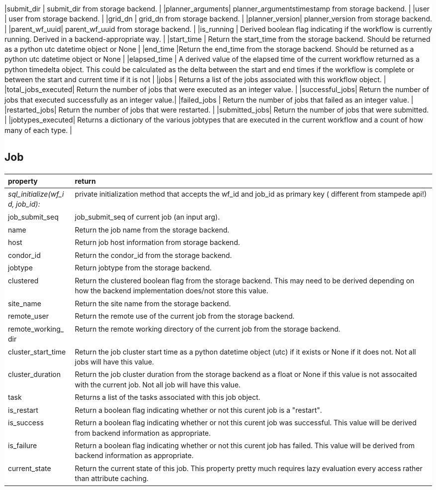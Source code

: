 |submit\_dir   | submit\_dir from storage backend. |
|planner\_arguments| planner\_argumentstimestamp from storage backend. |
|user          | user from storage backend. |
|grid\_dn      | grid\_dn from storage backend. |
|planner\_version| planner\_version from storage backend. |
|parent\_wf\_uuid| parent\_wf\_uuid from storage backend. |
|is\_running   | Derived boolean flag indicating if the workflow is currently running.  Derived in a backend-appropriate way. |
|start\_time   | Return the start\_time from the storage backend. Should be returned as a python utc datetime object or None |
|end\_time     |Return the end\_time from the storage backend. Should be returned as a python utc datetime object or None |
|elapsed\_time | A derived value of the elapsed time of the current workflow returned as a python timedelta object.  This could be calculated as the delta between the start and end times if the workflow is complete or between the start and current time if it is not |
|jobs          | Returns a list of the jobs associated with this workflow object. |
|total\_jobs\_executed| Return the number of jobs that were executed as an integer value. |
|successful\_jobs| Return the number of jobs that executed successfully as an integer value.|
|failed\_jobs  | Return the number of jobs that failed as an integer value. |
|restarted\_jobs| Return the number of jobs that were restarted. |
|submitted\_jobs| Return the number of jobs that were submitted. |
|jobtypes\_executed| Returns a dictionary of the various jobtypes that are executed in the current workflow and a count of how many of each type. |

## Job ##

| **property** | **return** |
|:-------------|:-----------|
| _sql\_initialize(wf\_id, job\_id):_| private initialization method that accepts the wf\_id and job\_id as primary key ( different from stampede api!) |
| job\_submit\_seq | job\_submit\_seq of current job (an input arg). |
| name         | Return the job name from the storage backend. |
| host         | Return job host information from storage backend. |
| condor\_id   | Return the condor\_id from the storage backend. |
| jobtype      | Return jobtype from the storage backend. |
| clustered    | Return the clustered boolean flag from the storage backend.  This may need to be derived depending on how the backend implementation does/not store this value. |
| site\_name   | Return the site name from the storage backend. |
| remote\_user | Return the remote use of the current job from the storage backend. |
| remote\_working\_dir | Return the remote working directory of the current job from the storage backend. |
| cluster\_start\_time | Return the job cluster start time as a python datetime object (utc) if it exists or None if it does not.  Not all jobs will have this value. |
| cluster\_duration | Return the job cluster duration from the storage backend as a float or None if this value is not assocaited with the current job.  Not all job will have this value. |
| task         | Returns a list of the tasks associated with this job object. |
| is\_restart  | Return a boolean flag indicating whether or not this curent job is a "restart". |
| is\_success  | Return a boolean flag indicating whether or not this curent job was successful.  This value will be derived from backend information as appropriate. |
| is\_failure  | Return a boolean flag indicating whether or not this curent job has failed.  This value will be derived from backend information as appropriate. |
| current\_state | Return the current state of this job.  This property pretty much requires lazy evaluation every access rather than attribute caching. |